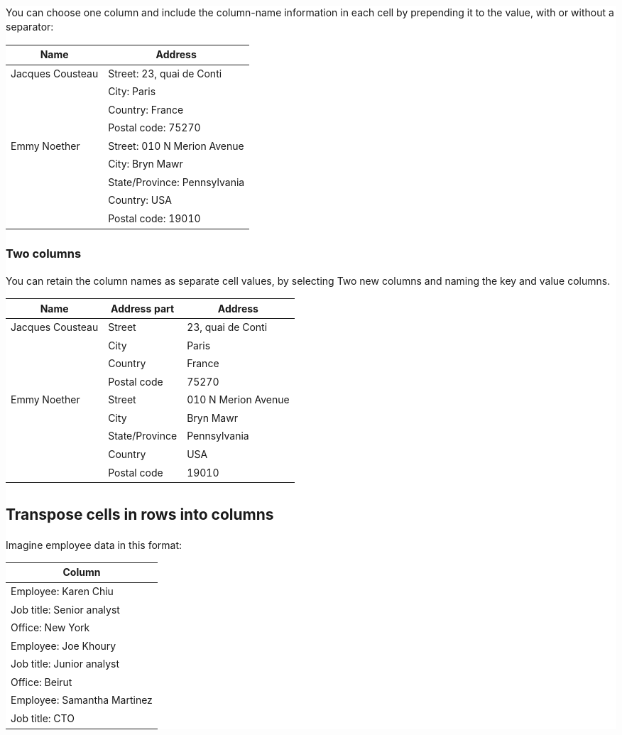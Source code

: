 You can choose one column and include the column-name information in each cell by prepending it to the value, with or without a separator:

| Name             | Address                      |
| ---------------- | ---------------------------- |
| Jacques Cousteau | Street: 23, quai de Conti    |
|                  | City: Paris                  |
|                  | Country: France              |
|                  | Postal code: 75270           |
| Emmy Noether     | Street: 010 N Merion Avenue  |
|                  | City: Bryn Mawr              |
|                  | State/Province: Pennsylvania |
|                  | Country: USA                 |
|                  | Postal code: 19010           |

### Two columns

You can retain the column names as separate cell values, by selecting <span class="fieldLabels">Two new columns</span> and naming the key and value columns.

| Name             | Address part   | Address             |
| ---------------- | -------------- | ------------------- |
| Jacques Cousteau | Street         | 23, quai de Conti   |
|                  | City           | Paris               |
|                  | Country        | France              |
|                  | Postal code    | 75270               |
| Emmy Noether     | Street         | 010 N Merion Avenue |
|                  | City           | Bryn Mawr           |
|                  | State/Province | Pennsylvania        |
|                  | Country        | USA                 |
|                  | Postal code    | 19010               |

## Transpose cells in rows into columns

Imagine employee data in this format:

| Column                      |
| --------------------------- |
| Employee: Karen Chiu        |
| Job title: Senior analyst   |
| Office: New York            |
| Employee: Joe Khoury        |
| Job title: Junior analyst   |
| Office: Beirut              |
| Employee: Samantha Martinez |
| Job title: CTO              |